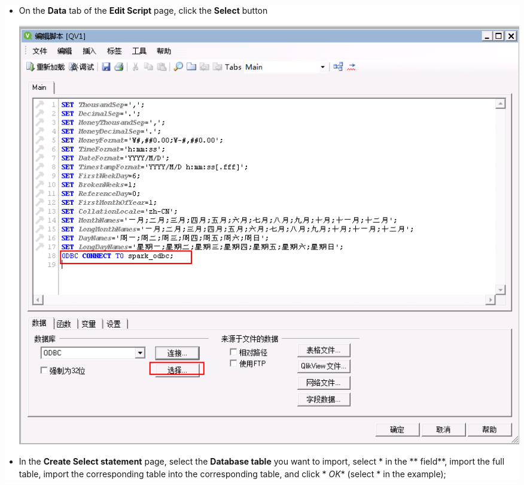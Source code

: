 * On the **Data** tab of the **Edit Script** page, click the **Select** button

  ![](assets/Using_QlikView_with_FusionInsight/image26.png)

* In the **Create Select statement** page, select the **Database table** you want to import, select * in the ** field**, import the full table, import the corresponding table into the corresponding table, and click * *OK** (select * in the example);
